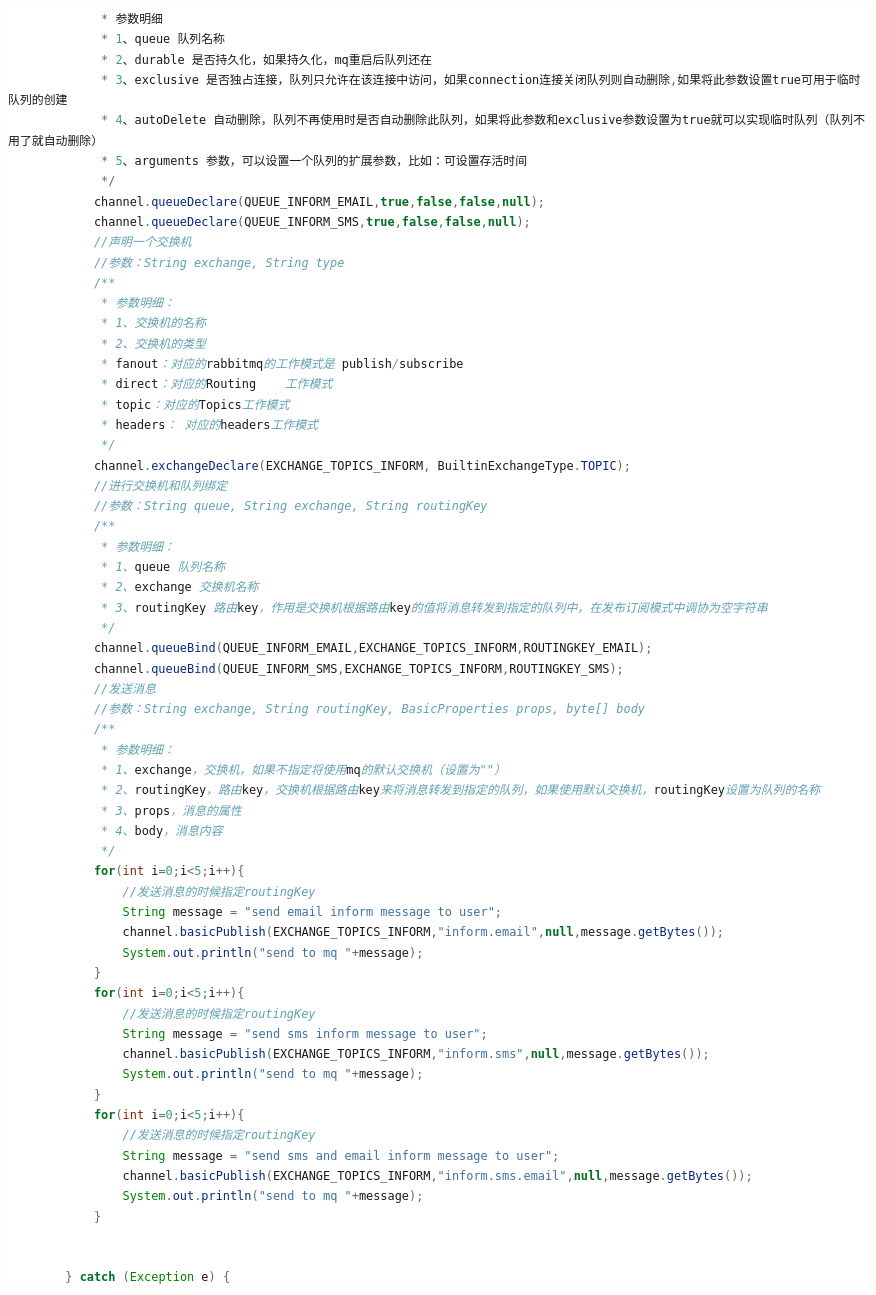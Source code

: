 ```java
             * 参数明细
             * 1、queue 队列名称
             * 2、durable 是否持久化，如果持久化，mq重启后队列还在
             * 3、exclusive 是否独占连接，队列只允许在该连接中访问，如果connection连接关闭队列则自动删除,如果将此参数设置true可用于临时队列的创建
             * 4、autoDelete 自动删除，队列不再使用时是否自动删除此队列，如果将此参数和exclusive参数设置为true就可以实现临时队列（队列不用了就自动删除）
             * 5、arguments 参数，可以设置一个队列的扩展参数，比如：可设置存活时间
             */
            channel.queueDeclare(QUEUE_INFORM_EMAIL,true,false,false,null);
            channel.queueDeclare(QUEUE_INFORM_SMS,true,false,false,null);
            //声明一个交换机
            //参数：String exchange, String type
            /**
             * 参数明细：
             * 1、交换机的名称
             * 2、交换机的类型
             * fanout：对应的rabbitmq的工作模式是 publish/subscribe
             * direct：对应的Routing	工作模式
             * topic：对应的Topics工作模式
             * headers： 对应的headers工作模式
             */
            channel.exchangeDeclare(EXCHANGE_TOPICS_INFORM, BuiltinExchangeType.TOPIC);
            //进行交换机和队列绑定
            //参数：String queue, String exchange, String routingKey
            /**
             * 参数明细：
             * 1、queue 队列名称
             * 2、exchange 交换机名称
             * 3、routingKey 路由key，作用是交换机根据路由key的值将消息转发到指定的队列中，在发布订阅模式中调协为空字符串
             */
            channel.queueBind(QUEUE_INFORM_EMAIL,EXCHANGE_TOPICS_INFORM,ROUTINGKEY_EMAIL);
            channel.queueBind(QUEUE_INFORM_SMS,EXCHANGE_TOPICS_INFORM,ROUTINGKEY_SMS);
            //发送消息
            //参数：String exchange, String routingKey, BasicProperties props, byte[] body
            /**
             * 参数明细：
             * 1、exchange，交换机，如果不指定将使用mq的默认交换机（设置为""）
             * 2、routingKey，路由key，交换机根据路由key来将消息转发到指定的队列，如果使用默认交换机，routingKey设置为队列的名称
             * 3、props，消息的属性
             * 4、body，消息内容
             */
            for(int i=0;i<5;i++){
                //发送消息的时候指定routingKey
                String message = "send email inform message to user";
                channel.basicPublish(EXCHANGE_TOPICS_INFORM,"inform.email",null,message.getBytes());
                System.out.println("send to mq "+message);
            }
            for(int i=0;i<5;i++){
                //发送消息的时候指定routingKey
                String message = "send sms inform message to user";
                channel.basicPublish(EXCHANGE_TOPICS_INFORM,"inform.sms",null,message.getBytes());
                System.out.println("send to mq "+message);
            }
            for(int i=0;i<5;i++){
                //发送消息的时候指定routingKey
                String message = "send sms and email inform message to user";
                channel.basicPublish(EXCHANGE_TOPICS_INFORM,"inform.sms.email",null,message.getBytes());
                System.out.println("send to mq "+message);
            }


        } catch (Exception e) {
```